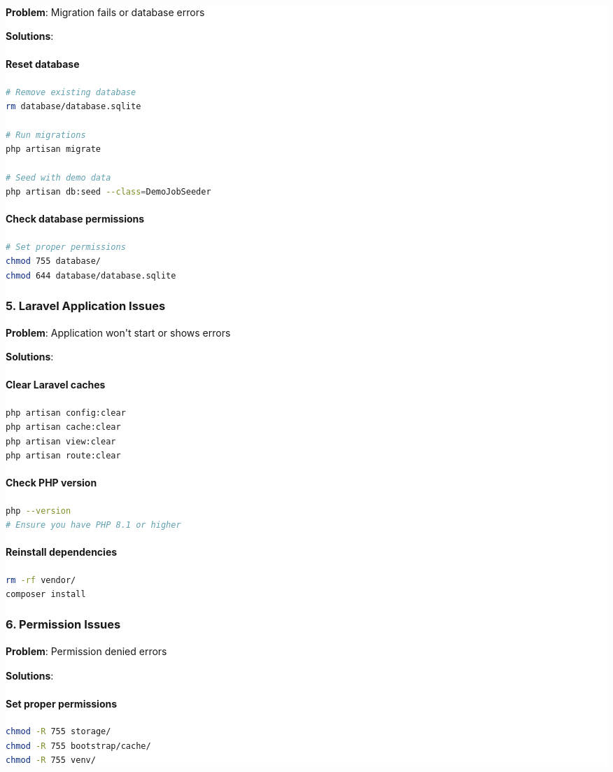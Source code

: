 **Problem**: Migration fails or database errors

**Solutions**:

#### Reset database
```bash
# Remove existing database
rm database/database.sqlite

# Run migrations
php artisan migrate

# Seed with demo data
php artisan db:seed --class=DemoJobSeeder
```

#### Check database permissions
```bash
# Set proper permissions
chmod 755 database/
chmod 644 database/database.sqlite
```

### 5. Laravel Application Issues

**Problem**: Application won't start or shows errors

**Solutions**:

#### Clear Laravel caches
```bash
php artisan config:clear
php artisan cache:clear
php artisan view:clear
php artisan route:clear
```

#### Check PHP version
```bash
php --version
# Ensure you have PHP 8.1 or higher
```

#### Reinstall dependencies
```bash
rm -rf vendor/
composer install
```

### 6. Permission Issues

**Problem**: Permission denied errors

**Solutions**:

#### Set proper permissions
```bash
chmod -R 755 storage/
chmod -R 755 bootstrap/cache/
chmod -R 755 venv/
```
